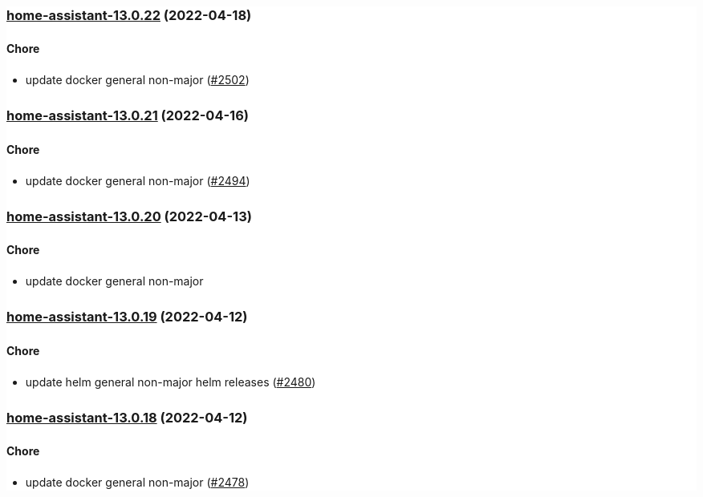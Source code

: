 

<a name="home-assistant-13.0.22"></a>
### [home-assistant-13.0.22](https://github.com/truecharts/apps/compare/home-assistant-13.0.21...home-assistant-13.0.22) (2022-04-18)

#### Chore

* update docker general non-major ([#2502](https://github.com/truecharts/apps/issues/2502))



<a name="home-assistant-13.0.21"></a>
### [home-assistant-13.0.21](https://github.com/truecharts/apps/compare/home-assistant-13.0.20...home-assistant-13.0.21) (2022-04-16)

#### Chore

* update docker general non-major ([#2494](https://github.com/truecharts/apps/issues/2494))



<a name="home-assistant-13.0.20"></a>
### [home-assistant-13.0.20](https://github.com/truecharts/apps/compare/home-assistant-13.0.19...home-assistant-13.0.20) (2022-04-13)

#### Chore

* update docker general non-major



<a name="home-assistant-13.0.19"></a>
### [home-assistant-13.0.19](https://github.com/truecharts/apps/compare/home-assistant-13.0.18...home-assistant-13.0.19) (2022-04-12)

#### Chore

* update helm general non-major helm releases ([#2480](https://github.com/truecharts/apps/issues/2480))



<a name="home-assistant-13.0.18"></a>
### [home-assistant-13.0.18](https://github.com/truecharts/apps/compare/home-assistant-13.0.17...home-assistant-13.0.18) (2022-04-12)

#### Chore

* update docker general non-major ([#2478](https://github.com/truecharts/apps/issues/2478))

